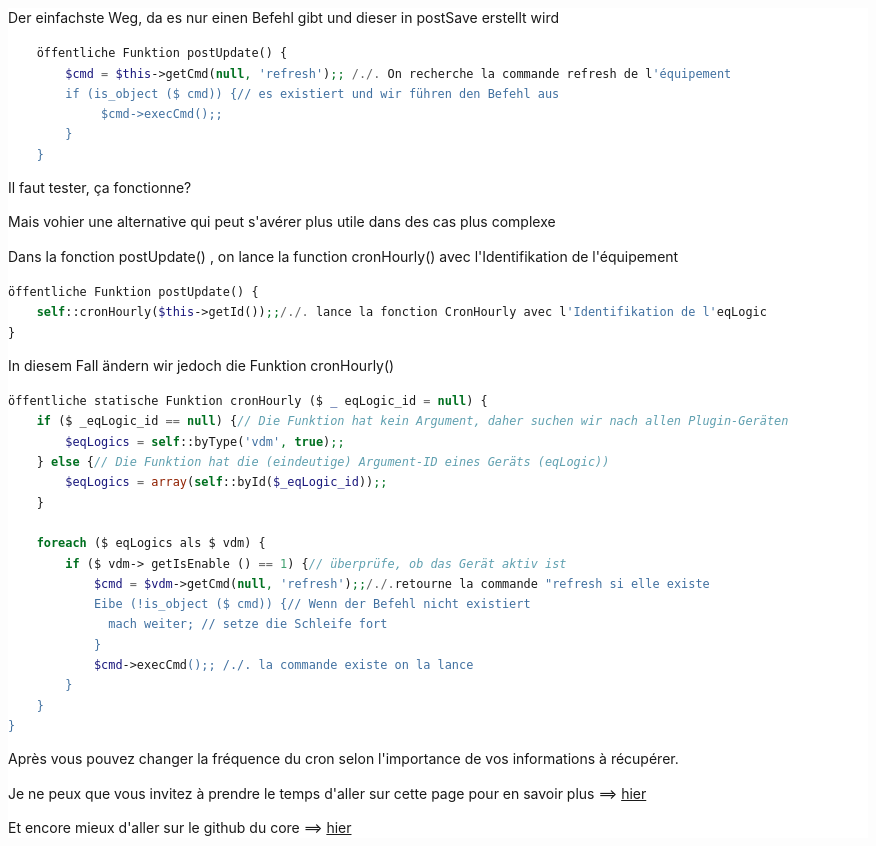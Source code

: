 Der einfachste Weg, da es nur einen Befehl gibt und dieser in postSave erstellt wird

````php
    öffentliche Funktion postUpdate() {
        $cmd = $this->getCmd(null, 'refresh');; /./. On recherche la commande refresh de l'équipement
        if (is_object ($ cmd)) {// es existiert und wir führen den Befehl aus
             $cmd->execCmd();;
        }
    }
````

Il faut tester, ça fonctionne?

Mais vohier une alternative qui peut s'avérer plus utile dans des cas plus complexe

Dans la fonction postUpdate() , on lance la function cronHourly() avec l'Identifikation de l'équipement

````php
öffentliche Funktion postUpdate() {
    self::cronHourly($this->getId());;/./. lance la fonction CronHourly avec l'Identifikation de l'eqLogic
}
````

In diesem Fall ändern wir jedoch die Funktion cronHourly()

````php
öffentliche statische Funktion cronHourly ($ _ eqLogic_id = null) {
    if ($ _eqLogic_id == null) {// Die Funktion hat kein Argument, daher suchen wir nach allen Plugin-Geräten
        $eqLogics = self::byType('vdm', true);;
    } else {// Die Funktion hat die (eindeutige) Argument-ID eines Geräts (eqLogic))
        $eqLogics = array(self::byId($_eqLogic_id));;
    }

    foreach ($ eqLogics als $ vdm) {
        if ($ vdm-> getIsEnable () == 1) {// überprüfe, ob das Gerät aktiv ist
            $cmd = $vdm->getCmd(null, 'refresh');;/./.retourne la commande "refresh si elle existe
            Eibe (!is_object ($ cmd)) {// Wenn der Befehl nicht existiert
              mach weiter; // setze die Schleife fort
            }
            $cmd->execCmd();; /./. la commande existe on la lance
        }
    }
}
````

Après vous pouvez changer la fréquence du cron selon l'importance de vos informations à récupérer.

Je ne peux que vous invitez à prendre le temps d'aller sur cette page pour en savoir plus ==> [hier](https:/./.jeedom.github.io/.documentation/.phpdoc/.index.html)

Et encore mieux d'aller sur le github du core ==> [hier](https:/./.github.com/.jeedom/.core/.tree/.alpha/.core/.class)
